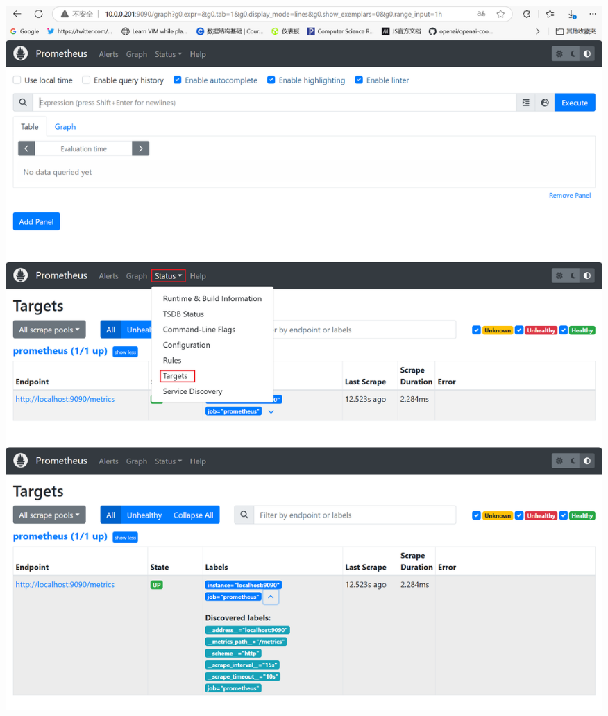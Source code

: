 ![image-20250305211857489](../markdown_img/image-20250305211857489.png)

![image-20250305211939701](../markdown_img/image-20250305211939701.png)

![image-20250305212001778](../markdown_img/image-20250305212001778.png)
